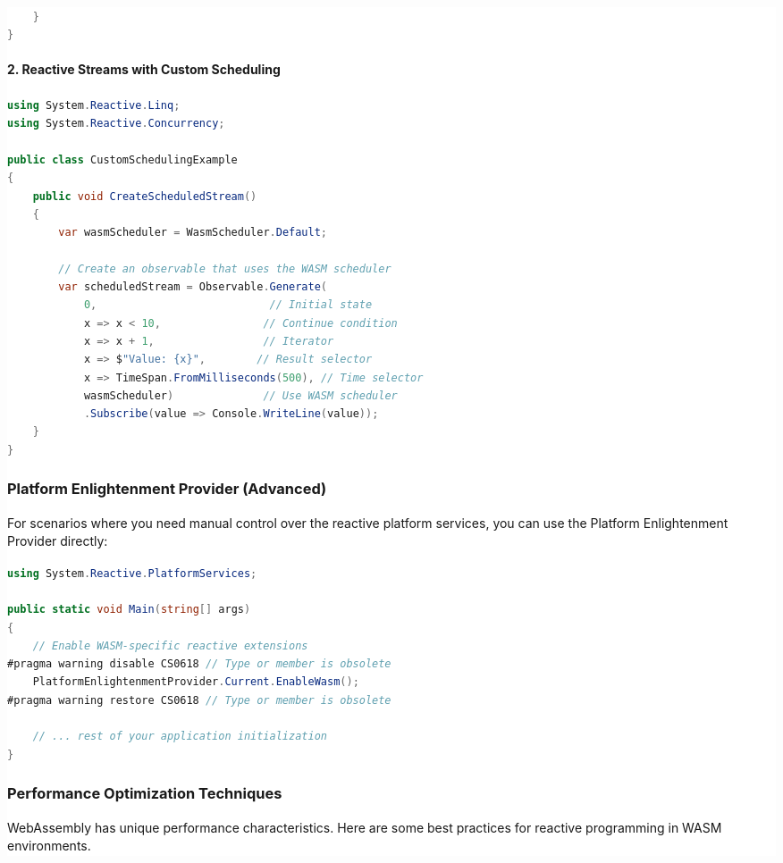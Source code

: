 ```csharp
    }
}
```

#### 2. Reactive Streams with Custom Scheduling

```csharp
using System.Reactive.Linq;
using System.Reactive.Concurrency;

public class CustomSchedulingExample
{
    public void CreateScheduledStream()
    {
        var wasmScheduler = WasmScheduler.Default;

        // Create an observable that uses the WASM scheduler
        var scheduledStream = Observable.Generate(
            0,                           // Initial state
            x => x < 10,                // Continue condition
            x => x + 1,                 // Iterator
            x => $"Value: {x}",        // Result selector
            x => TimeSpan.FromMilliseconds(500), // Time selector
            wasmScheduler)              // Use WASM scheduler
            .Subscribe(value => Console.WriteLine(value));
    }
}
```

### Platform Enlightenment Provider (Advanced)

For scenarios where you need manual control over the reactive platform services, you can use the Platform Enlightenment Provider directly:

```csharp
using System.Reactive.PlatformServices;

public static void Main(string[] args)
{
    // Enable WASM-specific reactive extensions
#pragma warning disable CS0618 // Type or member is obsolete
    PlatformEnlightenmentProvider.Current.EnableWasm();
#pragma warning restore CS0618 // Type or member is obsolete

    // ... rest of your application initialization
}
```

### Performance Optimization Techniques

WebAssembly has unique performance characteristics. Here are some best practices for reactive programming in WASM environments.
